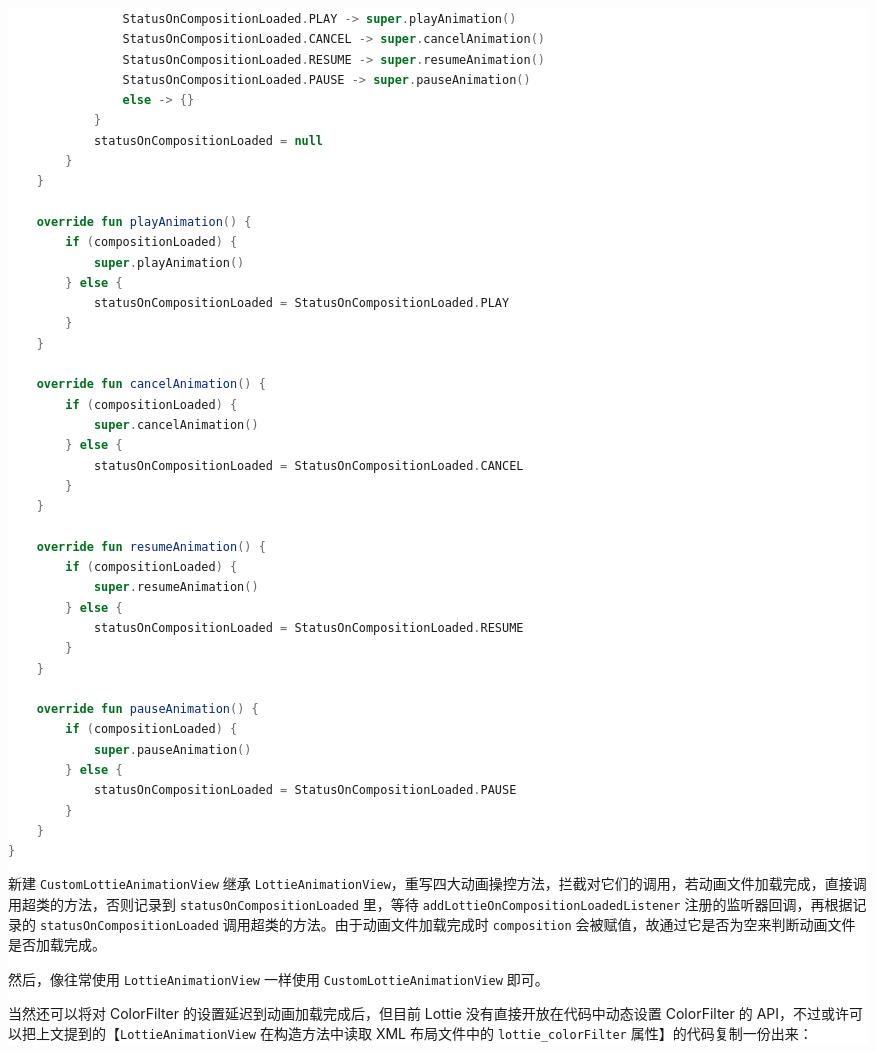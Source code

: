 ```kt
                StatusOnCompositionLoaded.PLAY -> super.playAnimation()
                StatusOnCompositionLoaded.CANCEL -> super.cancelAnimation()
                StatusOnCompositionLoaded.RESUME -> super.resumeAnimation()
                StatusOnCompositionLoaded.PAUSE -> super.pauseAnimation()
                else -> {}
            }
            statusOnCompositionLoaded = null
        }
    }

    override fun playAnimation() {
        if (compositionLoaded) {
            super.playAnimation()
        } else {
            statusOnCompositionLoaded = StatusOnCompositionLoaded.PLAY
        }
    }

    override fun cancelAnimation() {
        if (compositionLoaded) {
            super.cancelAnimation()
        } else {
            statusOnCompositionLoaded = StatusOnCompositionLoaded.CANCEL
        }
    }

    override fun resumeAnimation() {
        if (compositionLoaded) {
            super.resumeAnimation()
        } else {
            statusOnCompositionLoaded = StatusOnCompositionLoaded.RESUME
        }
    }

    override fun pauseAnimation() {
        if (compositionLoaded) {
            super.pauseAnimation()
        } else {
            statusOnCompositionLoaded = StatusOnCompositionLoaded.PAUSE
        }
    }
}
```

新建 `CustomLottieAnimationView` 继承 `LottieAnimationView`，重写四大动画操控方法，拦截对它们的调用，若动画文件加载完成，直接调用超类的方法，否则记录到 `statusOnCompositionLoaded` 里，等待 `addLottieOnCompositionLoadedListener` 注册的监听器回调，再根据记录的 `statusOnCompositionLoaded` 调用超类的方法。由于动画文件加载完成时 `composition` 会被赋值，故通过它是否为空来判断动画文件是否加载完成。

然后，像往常使用 `LottieAnimationView` 一样使用 `CustomLottieAnimationView` 即可。

当然还可以将对 ColorFilter 的设置延迟到动画加载完成后，但目前 Lottie 没有直接开放在代码中动态设置 ColorFilter 的 API，不过或许可以把上文提到的【`LottieAnimationView` 在构造方法中读取 XML 布局文件中的 `lottie_colorFilter` 属性】的代码复制一份出来：
